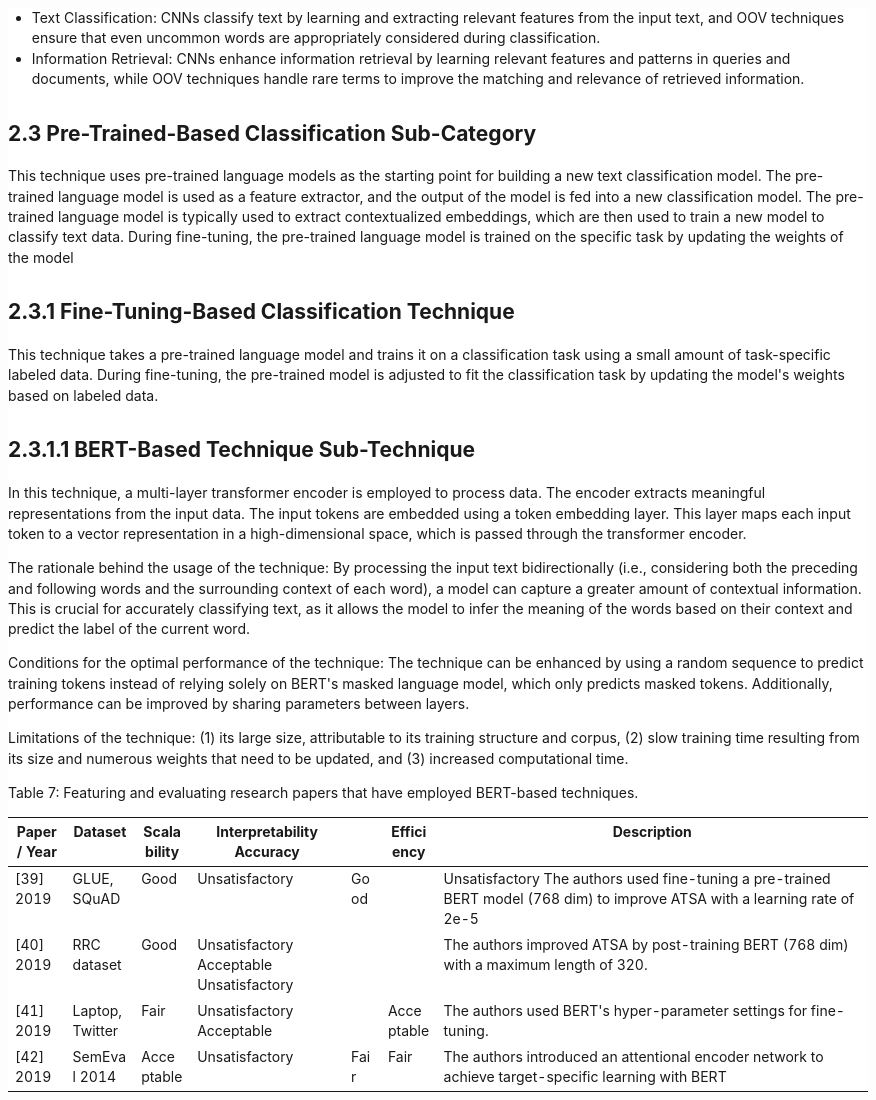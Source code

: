 - Text Classification: CNNs classify text by learning and extracting relevant features from the input text, and OOV techniques ensure that even uncommon words are appropriately considered during classification.
- Information Retrieval: CNNs enhance information retrieval by learning relevant features and patterns in queries and documents, while OOV techniques handle rare terms to improve the matching and relevance of retrieved information.

## 2.3    Pre-Trained-Based Classification Sub-Category

This technique uses pre-trained language models as the starting point for building a new text classification model. The pre-trained language model is used as a feature extractor, and the output of the model is fed into a new classification model. The pre-trained language model is typically used to extract contextualized embeddings, which are then used to train a new model to classify text data. During fine-tuning, the pre-trained language model is trained on the specific task by updating the weights of the model

## 2.3.1   Fine-Tuning-Based Classification Technique

This technique takes a pre-trained language model and trains it on a classification task using a small amount of task-specific labeled data. During fine-tuning, the pre-trained model is adjusted to fit the classification task by updating the model's weights based on labeled data.

## 2.3.1.1   BERT-Based Technique Sub-Technique

In this technique, a multi-layer transformer encoder is employed to process data. The encoder extracts meaningful representations from the input data. The input tokens are embedded using a token embedding layer. This layer maps each input token to a vector representation in a high-dimensional space, which is passed through the transformer encoder.

The rationale behind the usage of the technique: By processing the input text bidirectionally (i.e., considering both the preceding and following words and the surrounding context of each word), a model can capture a greater amount of contextual information. This is crucial for accurately classifying text, as it allows the model to infer the meaning of the words based on their context and predict the label of the current word.

Conditions for the optimal performance of the technique: The technique can be enhanced by using a random sequence to predict training tokens instead of relying solely on BERT's masked language model, which only predicts masked tokens. Additionally, performance can be improved by sharing parameters between layers.

Limitations of the technique: (1) its large size, attributable to its training structure and corpus, (2) slow training time resulting from its size and numerous weights that need to be updated, and (3) increased computational time.

Table 7: Featuring and evaluating research papers that have employed BERT-based techniques.

| Paper/  Year   | Dataset         | Scalability   | Interpretability  Accuracy                |      | Efficiency   | Description                                                                                                                   |
|----------------|-----------------|---------------|-------------------------------------------|------|--------------|-------------------------------------------------------------------------------------------------------------------------------|
| [39]  2019     | GLUE, SQuAD     | Good          | Unsatisfactory                            | Good |              | Unsatisfactory  The authors used fine-tuning a pre-trained BERT model (768 dim)  to improve ATSA with a learning rate of 2e-5 |
| [40]  2019     | RRC dataset     | Good          | Unsatisfactory  Acceptable Unsatisfactory |      |              | The  authors  improved  ATSA  by  post-training  BERT  (768  dim)  with a maximum length of 320.                              |
| [41]  2019     | Laptop, Twitter | Fair          | Unsatisfactory  Acceptable                |      | Acceptable   | The  authors  used  BERT's  hyper-parameter  settings  for  fine- tuning.                                                     |
| [42]  2019     | SemEval 2014    | Acceptable    | Unsatisfactory                            | Fair | Fair         | The authors introduced an attentional encoder network to achieve  target-specific learning with BERT                          |
